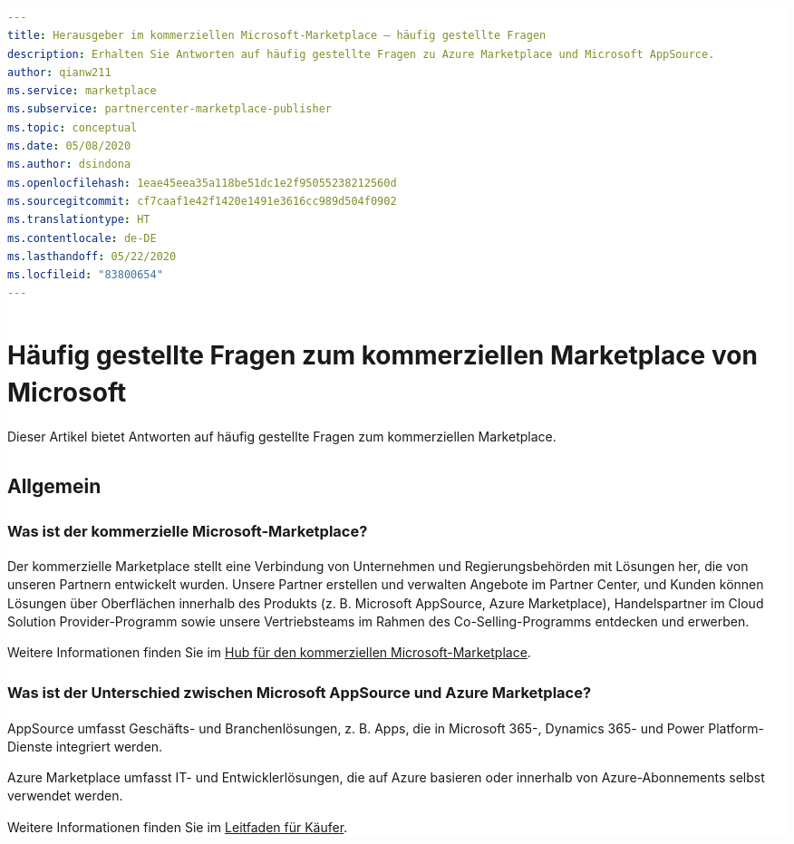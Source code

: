 ```yaml
---
title: Herausgeber im kommerziellen Microsoft-Marketplace – häufig gestellte Fragen
description: Erhalten Sie Antworten auf häufig gestellte Fragen zu Azure Marketplace und Microsoft AppSource.
author: qianw211
ms.service: marketplace
ms.subservice: partnercenter-marketplace-publisher
ms.topic: conceptual
ms.date: 05/08/2020
ms.author: dsindona
ms.openlocfilehash: 1eae45eea35a118be51dc1e2f95055238212560d
ms.sourcegitcommit: cf7caaf1e42f1420e1491e3616cc989d504f0902
ms.translationtype: HT
ms.contentlocale: de-DE
ms.lasthandoff: 05/22/2020
ms.locfileid: "83800654"
---
```

# <a name="common-questions-about-microsoft-commercial-marketplace"></a>Häufig gestellte Fragen zum kommerziellen Marketplace von Microsoft

Dieser Artikel bietet Antworten auf häufig gestellte Fragen zum kommerziellen Marketplace.

## <a name="general"></a>Allgemein

### <a name="what-is-microsoft-commercial-marketplace"></a>Was ist der kommerzielle Microsoft-Marketplace?

Der kommerzielle Marketplace stellt eine Verbindung von Unternehmen und Regierungsbehörden mit Lösungen her, die von unseren Partnern entwickelt wurden. Unsere Partner erstellen und verwalten Angebote im Partner Center, und Kunden können Lösungen über Oberflächen innerhalb des Produkts (z. B. Microsoft AppSource, Azure Marketplace), Handelspartner im Cloud Solution Provider-Programm sowie unsere Vertriebsteams im Rahmen des Co-Selling-Programms entdecken und erwerben.

Weitere Informationen finden Sie im [Hub für den kommerziellen Microsoft-Marketplace](https://partner.microsoft.com/asset/collection/commercial-marketplace#/).

### <a name="whats-the-difference-between-microsoft-appsource-and-azure-marketplace"></a>Was ist der Unterschied zwischen Microsoft AppSource und Azure Marketplace?

AppSource umfasst Geschäfts- und Branchenlösungen, z. B. Apps, die in Microsoft 365-, Dynamics 365- und Power Platform-Dienste integriert werden.

Azure Marketplace umfasst IT- und Entwicklerlösungen, die auf Azure basieren oder innerhalb von Azure-Abonnements selbst verwendet werden.

Weitere Informationen finden Sie im [Leitfaden für Käufer](https://aka.ms/MarketplaceBuyerGuide).
